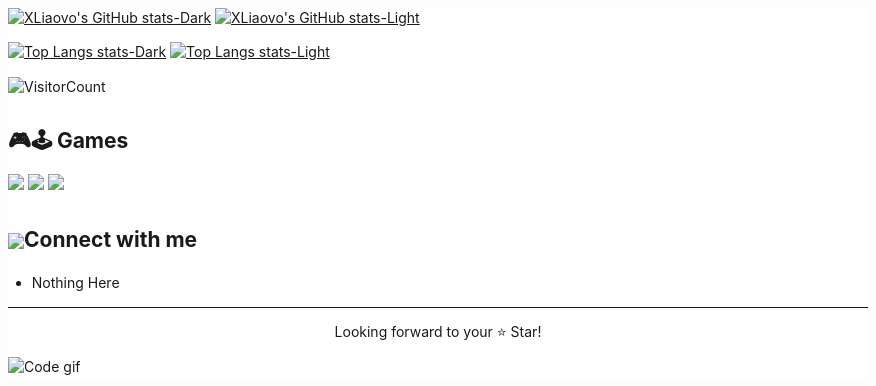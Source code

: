 [![XLiaovo's GitHub stats-Dark](https://github-readme-stats.vercel.app/api?username=XLiaovo&show_icons=true&theme=dark#gh-dark-mode-only)](https://github.com/anuraghazra/github-readme-stats#gh-dark-mode-only)
[![XLiaovo's GitHub stats-Light](https://github-readme-stats.vercel.app/api?username=XLiaovo&show_icons=true&theme=default#gh-light-mode-only)](https://github.com/anuraghazra/github-readme-stats#gh-light-mode-only)

[![Top Langs stats-Dark](https://github-readme-stats.vercel.app/api/top-langs/?username=XLiaovo&theme=dark#gh-dark-mode-only)](https://github.com/anuraghazra/github-readme-stats#gh-dark-mode-only)
[![Top Langs stats-Light](https://github-readme-stats.vercel.app/api/top-langs/?username=XLiaovo&theme=default#gh-light-mode-only)](https://github.com/anuraghazra/github-readme-stats#gh-light-mode-only)

![VisitorCount](https://profile-counter.glitch.me/XLiaovo/count.svg)

## 🎮🕹 Games

[<img src="https://img.shields.io/badge/xbox-%23107C10.svg?&style=for-the-badge&logo=xbox&logoColor=white" />](#)
[<img src="https://img.shields.io/badge/Steam-%23000000.svg?&style=for-the-badge&logo=steam&logoColor=white" />](#)
[<img src="https://img.shields.io/badge/PUBG-orange.svg?&style=for-the-badge&logo=pubg&logoColor=white" />](#)

## <img align="center" src="https://github.com/rajput2107/rajput2107/blob/master/Assets/Handshake.gif" height="33px" />Connect with me

- Nothing Here

***

<p align="center">
  Looking forward to your ⭐️ Star!
</p>

<img align="center" alt="Code gif" src="https://github.com/chandan-reddy-k/chandan-reddy-k/blob/master/assets/coding-freak.gif" width="100%" />
